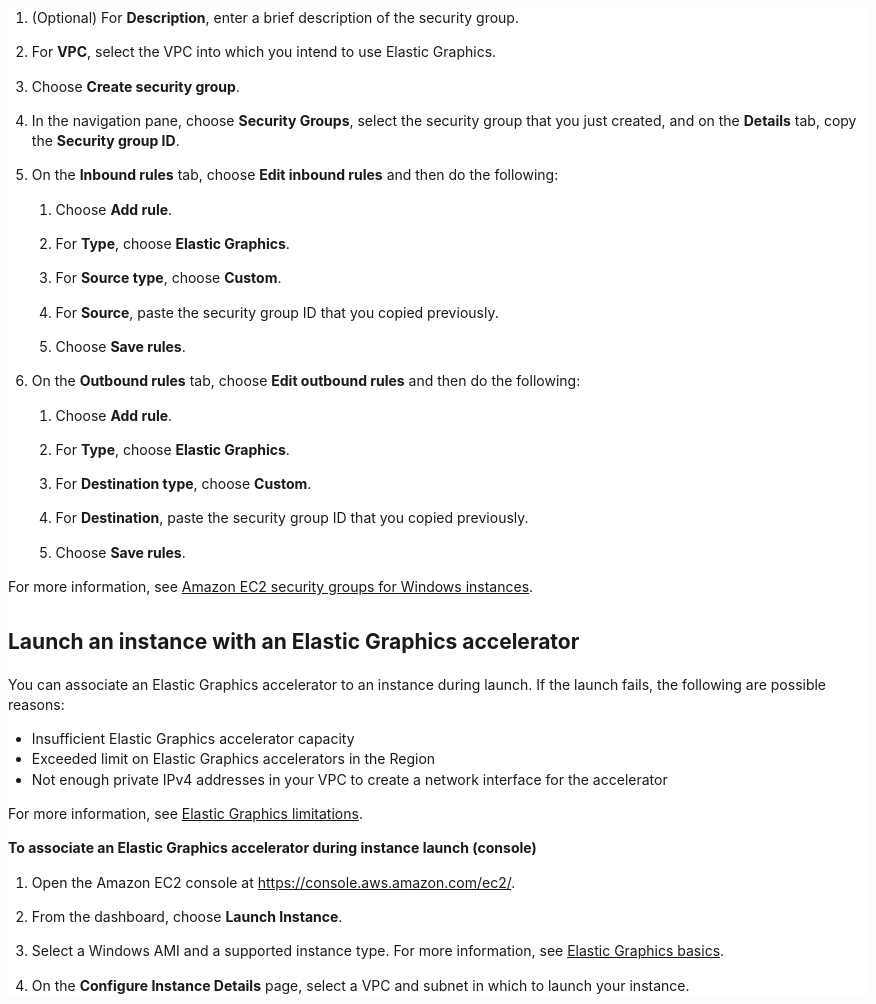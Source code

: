    1. \(Optional\) For **Description**, enter a brief description of the security group\.

   1. For **VPC**, select the VPC into which you intend to use Elastic Graphics\.

   1. Choose **Create security group**\.

1. In the navigation pane, choose **Security Groups**, select the security group that you just created, and on the **Details** tab, copy the **Security group ID**\.

1. On the **Inbound rules** tab, choose **Edit inbound rules** and then do the following:

   1. Choose **Add rule**\.

   1. For **Type**, choose **Elastic Graphics**\.

   1. For **Source type**, choose **Custom**\.

   1. For **Source**, paste the security group ID that you copied previously\.

   1. Choose **Save rules**\.

1. On the **Outbound rules** tab, choose **Edit outbound rules** and then do the following:

   1. Choose **Add rule**\.

   1. For **Type**, choose **Elastic Graphics**\.

   1. For **Destination type**, choose **Custom**\.

   1. For **Destination**, paste the security group ID that you copied previously\.

   1. Choose **Save rules**\.

For more information, see [Amazon EC2 security groups for Windows instances](ec2-security-groups.md)\.

## Launch an instance with an Elastic Graphics accelerator<a name="attach-elastic-graphics-launch"></a>

You can associate an Elastic Graphics accelerator to an instance during launch\. If the launch fails, the following are possible reasons:
+ Insufficient Elastic Graphics accelerator capacity
+ Exceeded limit on Elastic Graphics accelerators in the Region
+ Not enough private IPv4 addresses in your VPC to create a network interface for the accelerator

For more information, see [Elastic Graphics limitations](elastic-graphics.md#elastic-graphics-limitations)\.

**To associate an Elastic Graphics accelerator during instance launch \(console\)**

1. Open the Amazon EC2 console at [https://console\.aws\.amazon\.com/ec2/](https://console.aws.amazon.com/ec2/)\.

1. From the dashboard, choose **Launch Instance**\.

1. Select a Windows AMI and a supported instance type\. For more information, see [Elastic Graphics basics](elastic-graphics.md#elastic-graphics-basics)\.

1. On the **Configure Instance Details** page, select a VPC and subnet in which to launch your instance\.
